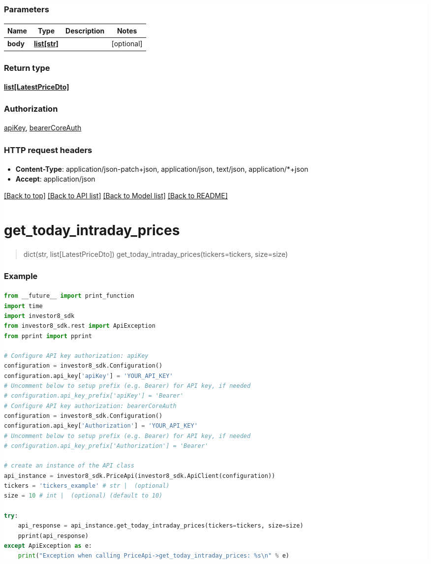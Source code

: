 ### Parameters

Name | Type | Description  | Notes
------------- | ------------- | ------------- | -------------
 **body** | [**list[str]**](str.md)|  | [optional] 

### Return type

[**list[LatestPriceDto]**](LatestPriceDto.md)

### Authorization

[apiKey](../README.md#apiKey), [bearerCoreAuth](../README.md#bearerCoreAuth)

### HTTP request headers

 - **Content-Type**: application/json-patch+json, application/json, text/json, application/*+json
 - **Accept**: application/json

[[Back to top]](#) [[Back to API list]](../README.md#documentation-for-api-endpoints) [[Back to Model list]](../README.md#documentation-for-models) [[Back to README]](../README.md)

# **get_today_intraday_prices**
> dict(str, list[LatestPriceDto]) get_today_intraday_prices(tickers=tickers, size=size)



### Example
```python
from __future__ import print_function
import time
import investor8_sdk
from investor8_sdk.rest import ApiException
from pprint import pprint

# Configure API key authorization: apiKey
configuration = investor8_sdk.Configuration()
configuration.api_key['apiKey'] = 'YOUR_API_KEY'
# Uncomment below to setup prefix (e.g. Bearer) for API key, if needed
# configuration.api_key_prefix['apiKey'] = 'Bearer'
# Configure API key authorization: bearerCoreAuth
configuration = investor8_sdk.Configuration()
configuration.api_key['Authorization'] = 'YOUR_API_KEY'
# Uncomment below to setup prefix (e.g. Bearer) for API key, if needed
# configuration.api_key_prefix['Authorization'] = 'Bearer'

# create an instance of the API class
api_instance = investor8_sdk.PriceApi(investor8_sdk.ApiClient(configuration))
tickers = 'tickers_example' # str |  (optional)
size = 10 # int |  (optional) (default to 10)

try:
    api_response = api_instance.get_today_intraday_prices(tickers=tickers, size=size)
    pprint(api_response)
except ApiException as e:
    print("Exception when calling PriceApi->get_today_intraday_prices: %s\n" % e)
```
